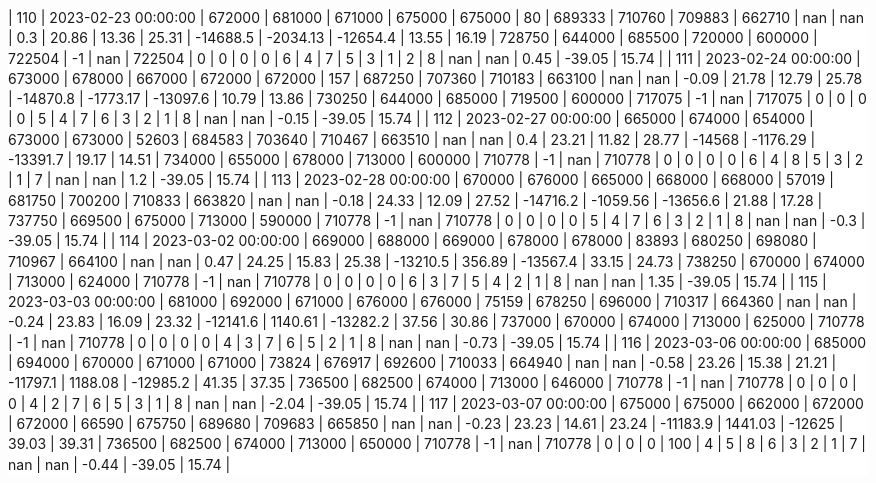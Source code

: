 | 110 | 2023-02-23 00:00:00 | 672000 | 681000 | 671000 |  675000 |      675000 |       80 |   689333 |   710760 |   709883 |    662710 |       nan |       nan |  0.3  |    20.86 |    13.36 |    25.31 |     -14688.5  |       -2034.13 |      -12654.4  |           13.55 |           16.19 |  728750 |   644000 |  685500 |   720000 |   600000 |         722504 |              -1 |             nan |          722504 |                    0 |                 0 |              0 |            0 |           6 |           4 |          7 |            5 |             3 |             1 |             2 |              8 |            nan |            nan |    0.45 | -39.05 | 15.74 |
| 111 | 2023-02-24 00:00:00 | 673000 | 678000 | 667000 |  672000 |      672000 |      157 |   687250 |   707360 |   710183 |    663100 |       nan |       nan | -0.09 |    21.78 |    12.79 |    25.78 |     -14870.8  |       -1773.17 |      -13097.6  |           10.79 |           13.86 |  730250 |   644000 |  685000 |   719500 |   600000 |         717075 |              -1 |             nan |          717075 |                    0 |                 0 |              0 |            0 |           5 |           4 |          7 |            6 |             3 |             2 |             1 |              8 |            nan |            nan |   -0.15 | -39.05 | 15.74 |
| 112 | 2023-02-27 00:00:00 | 665000 | 674000 | 654000 |  673000 |      673000 |    52603 |   684583 |   703640 |   710467 |    663510 |       nan |       nan |  0.4  |    23.21 |    11.82 |    28.77 |     -14568    |       -1176.29 |      -13391.7  |           19.17 |           14.51 |  734000 |   655000 |  678000 |   713000 |   600000 |         710778 |              -1 |             nan |          710778 |                    0 |                 0 |              0 |            0 |           6 |           4 |          8 |            5 |             3 |             2 |             1 |              7 |            nan |            nan |    1.2  | -39.05 | 15.74 |
| 113 | 2023-02-28 00:00:00 | 670000 | 676000 | 665000 |  668000 |      668000 |    57019 |   681750 |   700200 |   710833 |    663820 |       nan |       nan | -0.18 |    24.33 |    12.09 |    27.52 |     -14716.2  |       -1059.56 |      -13656.6  |           21.88 |           17.28 |  737750 |   669500 |  675000 |   713000 |   590000 |         710778 |              -1 |             nan |          710778 |                    0 |                 0 |              0 |            0 |           5 |           4 |          7 |            6 |             3 |             2 |             1 |              8 |            nan |            nan |   -0.3  | -39.05 | 15.74 |
| 114 | 2023-03-02 00:00:00 | 669000 | 688000 | 669000 |  678000 |      678000 |    83893 |   680250 |   698080 |   710967 |    664100 |       nan |       nan |  0.47 |    24.25 |    15.83 |    25.38 |     -13210.5  |         356.89 |      -13567.4  |           33.15 |           24.73 |  738250 |   670000 |  674000 |   713000 |   624000 |         710778 |              -1 |             nan |          710778 |                    0 |                 0 |              0 |            0 |           6 |           3 |          7 |            5 |             4 |             2 |             1 |              8 |            nan |            nan |    1.35 | -39.05 | 15.74 |
| 115 | 2023-03-03 00:00:00 | 681000 | 692000 | 671000 |  676000 |      676000 |    75159 |   678250 |   696000 |   710317 |    664360 |       nan |       nan | -0.24 |    23.83 |    16.09 |    23.32 |     -12141.6  |        1140.61 |      -13282.2  |           37.56 |           30.86 |  737000 |   670000 |  674000 |   713000 |   625000 |         710778 |              -1 |             nan |          710778 |                    0 |                 0 |              0 |            0 |           4 |           3 |          7 |            6 |             5 |             2 |             1 |              8 |            nan |            nan |   -0.73 | -39.05 | 15.74 |
| 116 | 2023-03-06 00:00:00 | 685000 | 694000 | 670000 |  671000 |      671000 |    73824 |   676917 |   692600 |   710033 |    664940 |       nan |       nan | -0.58 |    23.26 |    15.38 |    21.21 |     -11797.1  |        1188.08 |      -12985.2  |           41.35 |           37.35 |  736500 |   682500 |  674000 |   713000 |   646000 |         710778 |              -1 |             nan |          710778 |                    0 |                 0 |              0 |            0 |           4 |           2 |          7 |            6 |             5 |             3 |             1 |              8 |            nan |            nan |   -2.04 | -39.05 | 15.74 |
| 117 | 2023-03-07 00:00:00 | 675000 | 675000 | 662000 |  672000 |      672000 |    66590 |   675750 |   689680 |   709683 |    665850 |       nan |       nan | -0.23 |    23.23 |    14.61 |    23.24 |     -11183.9  |        1441.03 |      -12625    |           39.03 |           39.31 |  736500 |   682500 |  674000 |   713000 |   650000 |         710778 |              -1 |             nan |          710778 |                    0 |                 0 |              0 |          100 |           4 |           5 |          8 |            6 |             3 |             2 |             1 |              7 |            nan |            nan |   -0.44 | -39.05 | 15.74 |